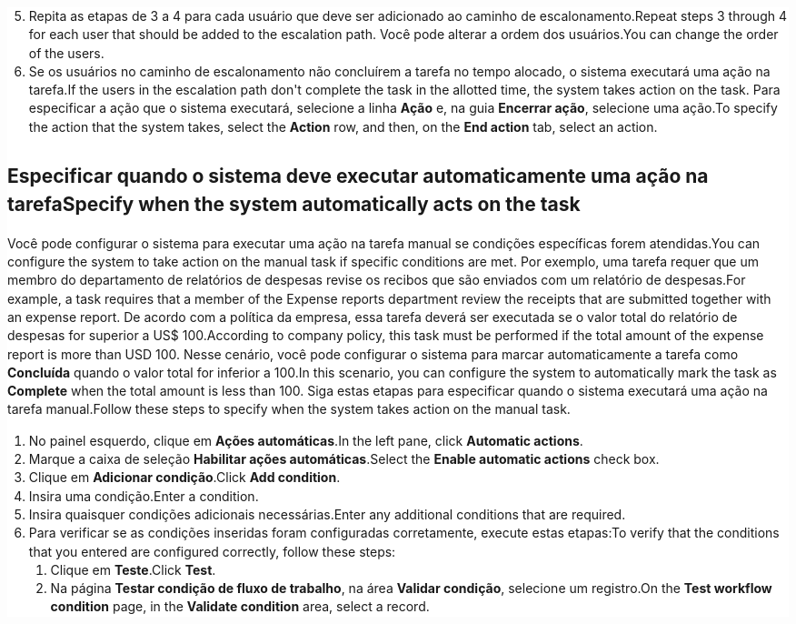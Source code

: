 5.  <span data-ttu-id="0e7c8-261">Repita as etapas de 3 a 4 para cada usuário que deve ser adicionado ao caminho de escalonamento.</span><span class="sxs-lookup"><span data-stu-id="0e7c8-261">Repeat steps 3 through 4 for each user that should be added to the escalation path.</span></span> <span data-ttu-id="0e7c8-262">Você pode alterar a ordem dos usuários.</span><span class="sxs-lookup"><span data-stu-id="0e7c8-262">You can change the order of the users.</span></span>
6.  <span data-ttu-id="0e7c8-263">Se os usuários no caminho de escalonamento não concluírem a tarefa no tempo alocado, o sistema executará uma ação na tarefa.</span><span class="sxs-lookup"><span data-stu-id="0e7c8-263">If the users in the escalation path don't complete the task in the allotted time, the system takes action on the task.</span></span> <span data-ttu-id="0e7c8-264">Para especificar a ação que o sistema executará, selecione a linha **Ação** e, na guia **Encerrar ação**, selecione uma ação.</span><span class="sxs-lookup"><span data-stu-id="0e7c8-264">To specify the action that the system takes, select the **Action** row, and then, on the **End action** tab, select an action.</span></span>

## <a name="specify-when-the-system-automatically-acts-on-the-task"></a><span data-ttu-id="0e7c8-265">Especificar quando o sistema deve executar automaticamente uma ação na tarefa</span><span class="sxs-lookup"><span data-stu-id="0e7c8-265">Specify when the system automatically acts on the task</span></span>
<span data-ttu-id="0e7c8-266">Você pode configurar o sistema para executar uma ação na tarefa manual se condições específicas forem atendidas.</span><span class="sxs-lookup"><span data-stu-id="0e7c8-266">You can configure the system to take action on the manual task if specific conditions are met.</span></span> <span data-ttu-id="0e7c8-267">Por exemplo, uma tarefa requer que um membro do departamento de relatórios de despesas revise os recibos que são enviados com um relatório de despesas.</span><span class="sxs-lookup"><span data-stu-id="0e7c8-267">For example, a task requires that a member of the Expense reports department review the receipts that are submitted together with an expense report.</span></span> <span data-ttu-id="0e7c8-268">De acordo com a política da empresa, essa tarefa deverá ser executada se o valor total do relatório de despesas for superior a US$ 100.</span><span class="sxs-lookup"><span data-stu-id="0e7c8-268">According to company policy, this task must be performed if the total amount of the expense report is more than USD 100.</span></span> <span data-ttu-id="0e7c8-269">Nesse cenário, você pode configurar o sistema para marcar automaticamente a tarefa como **Concluída** quando o valor total for inferior a 100.</span><span class="sxs-lookup"><span data-stu-id="0e7c8-269">In this scenario, you can configure the system to automatically mark the task as **Complete** when the total amount is less than 100.</span></span> <span data-ttu-id="0e7c8-270">Siga estas etapas para especificar quando o sistema executará uma ação na tarefa manual.</span><span class="sxs-lookup"><span data-stu-id="0e7c8-270">Follow these steps to specify when the system takes action on the manual task.</span></span>

1.  <span data-ttu-id="0e7c8-271">No painel esquerdo, clique em **Ações automáticas**.</span><span class="sxs-lookup"><span data-stu-id="0e7c8-271">In the left pane, click **Automatic actions**.</span></span>
2.  <span data-ttu-id="0e7c8-272">Marque a caixa de seleção **Habilitar ações automáticas**.</span><span class="sxs-lookup"><span data-stu-id="0e7c8-272">Select the **Enable automatic actions** check box.</span></span>
3.  <span data-ttu-id="0e7c8-273">Clique em **Adicionar condição**.</span><span class="sxs-lookup"><span data-stu-id="0e7c8-273">Click **Add condition**.</span></span>
4.  <span data-ttu-id="0e7c8-274">Insira uma condição.</span><span class="sxs-lookup"><span data-stu-id="0e7c8-274">Enter a condition.</span></span>
5.  <span data-ttu-id="0e7c8-275">Insira quaisquer condições adicionais necessárias.</span><span class="sxs-lookup"><span data-stu-id="0e7c8-275">Enter any additional conditions that are required.</span></span>
6.  <span data-ttu-id="0e7c8-276">Para verificar se as condições inseridas foram configuradas corretamente, execute estas etapas:</span><span class="sxs-lookup"><span data-stu-id="0e7c8-276">To verify that the conditions that you entered are configured correctly, follow these steps:</span></span>
    1.  <span data-ttu-id="0e7c8-277">Clique em **Teste**.</span><span class="sxs-lookup"><span data-stu-id="0e7c8-277">Click **Test**.</span></span>
    2.  <span data-ttu-id="0e7c8-278">Na página **Testar condição de fluxo de trabalho**, na área **Validar condição**, selecione um registro.</span><span class="sxs-lookup"><span data-stu-id="0e7c8-278">On the **Test workflow condition** page, in the **Validate condition** area, select a record.</span></span>
